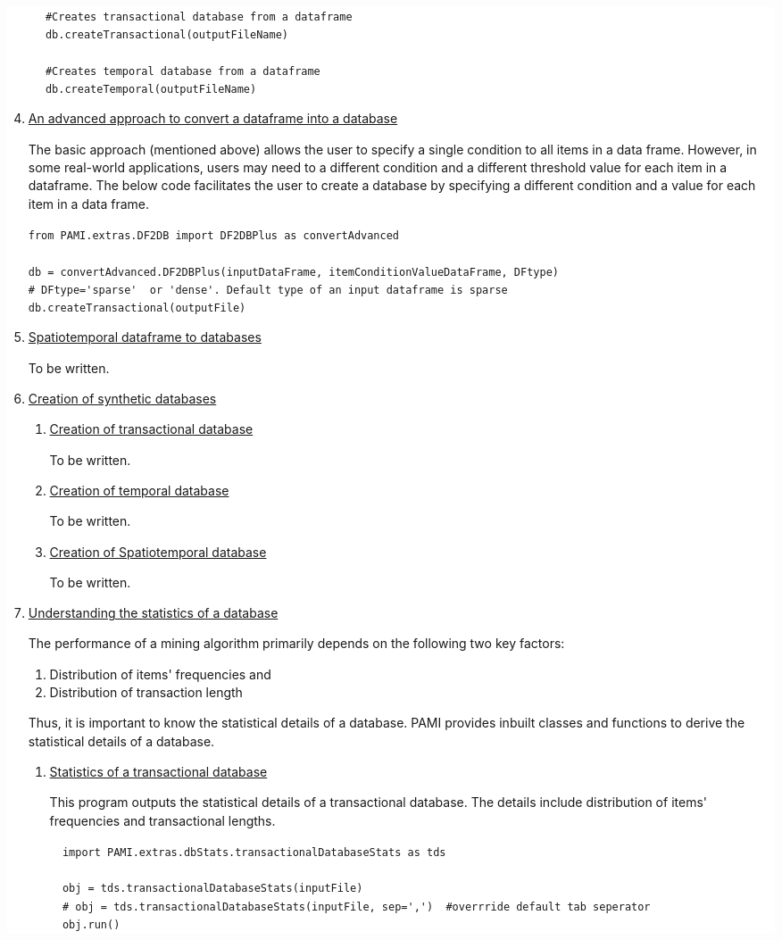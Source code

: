           #Creates transactional database from a dataframe
          db.createTransactional(outputFileName)
   
          #Creates temporal database from a dataframe
          db.createTemporal(outputFileName) 
   
   4. [An advanced approach to convert a dataframe into a database](DF2DBPlus.html)

      The basic approach (mentioned above) allows the user to specify a single condition to all items in a data frame. However, in some real-world applications, users may need to 
      a different condition and a different threshold value for each item in a dataframe. The below code facilitates the user to create a database by specifying a different condition and a value for each item in a data frame.
      
          from PAMI.extras.DF2DB import DF2DBPlus as convertAdvanced
          
          db = convertAdvanced.DF2DBPlus(inputDataFrame, itemConditionValueDataFrame, DFtype)
          # DFtype='sparse'  or 'dense'. Default type of an input dataframe is sparse
          db.createTransactional(outputFile)

   5. [Spatiotemporal dataframe to databases](stDF2DB.html)
   
      To be written.
   
6. [Creation of synthetic databases](createDatabases.html)

    1. [Creation of transactional database](createTransactionalDatabase.html)  
   
       To be written.
    2. [Creation of temporal database](createTemporalDatabase.html) 
   
       To be written.
    3. [Creation of Spatiotemporal database](createSpatiotemporalDatabase.html)
   
       To be written.

7. [Understanding the statistics of a database](databaseStats.html)

    The performance of a mining algorithm primarily depends on the following two key factors: 

   1. Distribution of items' frequencies and 
   2. Distribution of transaction length

    Thus, it is important to know the statistical details of a database. PAMI provides inbuilt classes and functions to 
derive the statistical details of a database.
   
   1. [Statistics of a transactional database](transactionalDatabaseStats.md)
   
        This program outputs the statistical details of a transactional database. The details include distribution of items' frequencies and transactional lengths.
        
            import PAMI.extras.dbStats.transactionalDatabaseStats as tds
            
            obj = tds.transactionalDatabaseStats(inputFile)
            # obj = tds.transactionalDatabaseStats(inputFile, sep=',')  #overrride default tab seperator
            obj.run()
          
